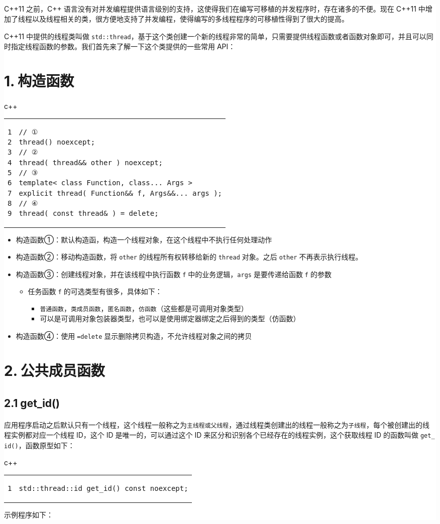 C++11 之前，C++ 语言没有对并发编程提供语言级别的支持，这使得我们在编写可移植的并发程序时，存在诸多的不便。现在 C++11 中增加了线程以及线程相关的类，很方便地支持了并发编程，使得编写的多线程程序的可移植性得到了很大的提高。

C++11 中提供的线程类叫做 `std::thread`，基于这个类创建一个新的线程非常的简单，只需要提供线程函数或者函数对象即可，并且可以同时指定线程函数的参数。我们首先来了解一下这个类提供的一些常用 API：

# 1\. 构造函数

c++

<table><tbody><tr><td class="gutter"><pre><span class="line">1</span><br><span class="line">2</span><br><span class="line">3</span><br><span class="line">4</span><br><span class="line">5</span><br><span class="line">6</span><br><span class="line">7</span><br><span class="line">8</span><br><span class="line">9</span><br></pre></td><td class="code"><pre><span class="line"><span class="comment">// ①</span></span><br><span class="line"><span class="built_in">thread</span>() <span class="keyword">noexcept</span>;</span><br><span class="line"><span class="comment">// ②</span></span><br><span class="line"><span class="built_in">thread</span>( thread&amp;&amp; other ) <span class="keyword">noexcept</span>;</span><br><span class="line"><span class="comment">// ③</span></span><br><span class="line"><span class="function"><span class="keyword">template</span>&lt; <span class="keyword">class</span> Function, <span class="keyword">class</span>... Args &gt;</span></span><br><span class="line"><span class="function"><span class="keyword">explicit</span> <span class="title">thread</span><span class="params">( Function&amp;&amp; f, Args&amp;&amp;... args )</span></span>;</span><br><span class="line"><span class="comment">// ④</span></span><br><span class="line"><span class="built_in">thread</span>( <span class="type">const</span> thread&amp; ) = <span class="keyword">delete</span>;</span><br></pre></td></tr></tbody></table>

- 构造函数①：默认构造函，构造一个线程对象，在这个线程中不执行任何处理动作
  
- 构造函数②：移动构造函数，将 `other` 的线程所有权转移给新的 `thread` 对象。之后 `other` 不再表示执行线程。
  
- 构造函数③：创建线程对象，并在该线程中执行函数 `f` 中的业务逻辑，`args` 是要传递给函数 `f` 的参数
  
    - 任务函数 `f` 的可选类型有很多，具体如下：
      
        - `普通函数`，`类成员函数`，`匿名函数`，`仿函数`（这些都是可调用对象类型）
        - 可以是可调用对象包装器类型，也可以是使用绑定器绑定之后得到的类型（仿函数）
- 构造函数④：使用 `=delete` 显示删除拷贝构造，不允许线程对象之间的拷贝
  

# 2\. 公共成员函数

## 2.1 get\_id()

应用程序启动之后默认只有一个线程，这个线程一般称之为`主线程或父线程`，通过线程类创建出的线程一般称之为`子线程`，每个被创建出的线程实例都对应一个线程 ID，这个 ID 是唯一的，可以通过这个 ID 来区分和识别各个已经存在的线程实例，这个获取线程 ID 的函数叫做 `get_id()`，函数原型如下：

c++

<table><tbody><tr><td class="gutter"><pre><span class="line">1</span><br></pre></td><td class="code"><pre><span class="line">std::<span class="function">thread::id <span class="title">get_id</span><span class="params">()</span> <span class="type">const</span> <span class="keyword">noexcept</span></span>;</span><br></pre></td></tr></tbody></table>

示例程序如下：
